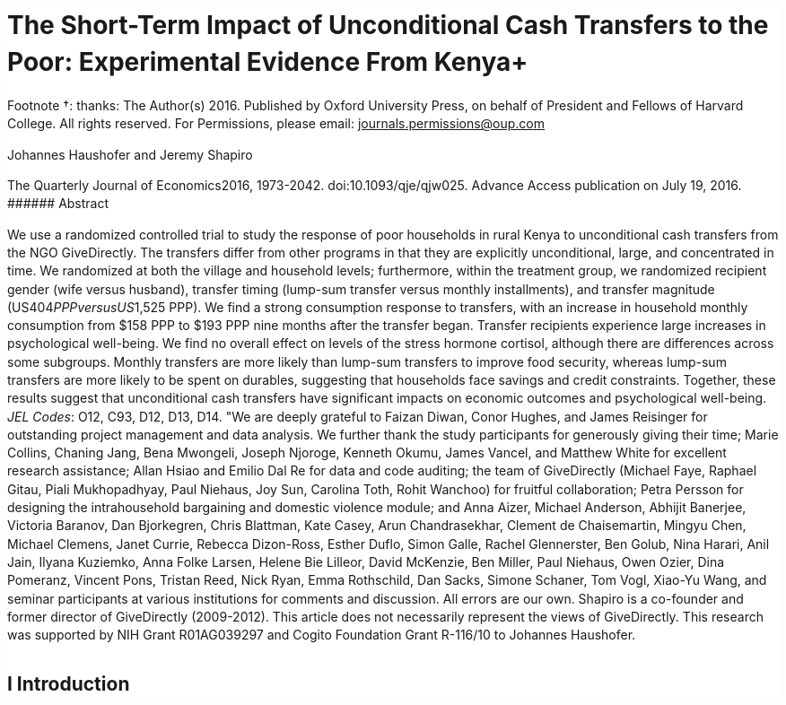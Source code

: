 # The Short-Term Impact of Unconditional Cash Transfers to the Poor: Experimental Evidence From Kenya+
Footnote †: thanks: The Author(s) 2016. Published by Oxford University Press, on behalf of President and Fellows of Harvard College. All rights reserved. For Permissions, please email: journals.permissions@oup.com

Johannes Haushofer and Jeremy Shapiro

The Quarterly Journal of Economics2016, 1973-2042. doi:10.1093/qje/qjw025. Advance Access publication on July 19, 2016. ###### Abstract

We use a randomized controlled trial to study the response of poor households in rural Kenya to unconditional cash transfers from the NGO GiveDirectly. The transfers differ from other programs in that they are explicitly unconditional, large, and concentrated in time. We randomized at both the village and household levels; furthermore, within the treatment group, we randomized recipient gender (wife versus husband), transfer timing (lump-sum transfer versus monthly installments), and transfer magnitude (US$404 PPP versus US$1,525 PPP). We find a strong consumption response to transfers, with an increase in household monthly consumption from $158 PPP to $193 PPP nine months after the transfer began. Transfer recipients experience large increases in psychological well-being. We find no overall effect on levels of the stress hormone cortisol, although there are differences across some subgroups. Monthly transfers are more likely than lump-sum transfers to improve food security, whereas lump-sum transfers are more likely to be spent on durables, suggesting that households face savings and credit constraints. Together, these results suggest that unconditional cash transfers have significant impacts on economic outcomes and psychological well-being. _JEL Codes_: O12, C93, D12, D13, D14. "We are deeply grateful to Faizan Diwan, Conor Hughes, and James Reisinger for outstanding project management and data analysis. We further thank the study participants for generously giving their time; Marie Collins, Chaning Jang, Bena Mwongeli, Joseph Njoroge, Kenneth Okumu, James Vancel, and Matthew White for excellent research assistance; Allan Hsiao and Emilio Dal Re for data and code auditing; the team of GiveDirectly (Michael Faye, Raphael Gitau, Piali Mukhopadhyay, Paul Niehaus, Joy Sun, Carolina Toth, Rohit Wanchoo) for fruitful collaboration; Petra Persson for designing the intrahousehold bargaining and domestic violence module; and Anna Aizer, Michael Anderson, Abhijit Banerjee, Victoria Baranov, Dan Bjorkegren, Chris Blattman, Kate Casey, Arun Chandrasekhar, Clement de Chaisemartin, Mingyu Chen, Michael Clemens, Janet Currie, Rebecca Dizon-Ross, Esther Duflo, Simon Galle, Rachel Glennerster, Ben Golub, Nina Harari, Anil Jain, Ilyana Kuziemko, Anna Folke Larsen, Helene Bie Lilleor, David McKenzie, Ben Miller, Paul Niehaus, Owen Ozier, Dina Pomeranz, Vincent Pons, Tristan Reed, Nick Ryan, Emma Rothschild, Dan Sacks, Simone Schaner, Tom Vogl, Xiao-Yu Wang, and seminar participants at various institutions for comments and discussion. All errors are our own. Shapiro is a co-founder and former director of GiveDirectly (2009-2012). This article does not necessarily represent the views of GiveDirectly. This research was supported by NIH Grant R01AG039297 and Cogito Foundation Grant R-116/10 to Johannes Haushofer.

## I Introduction
